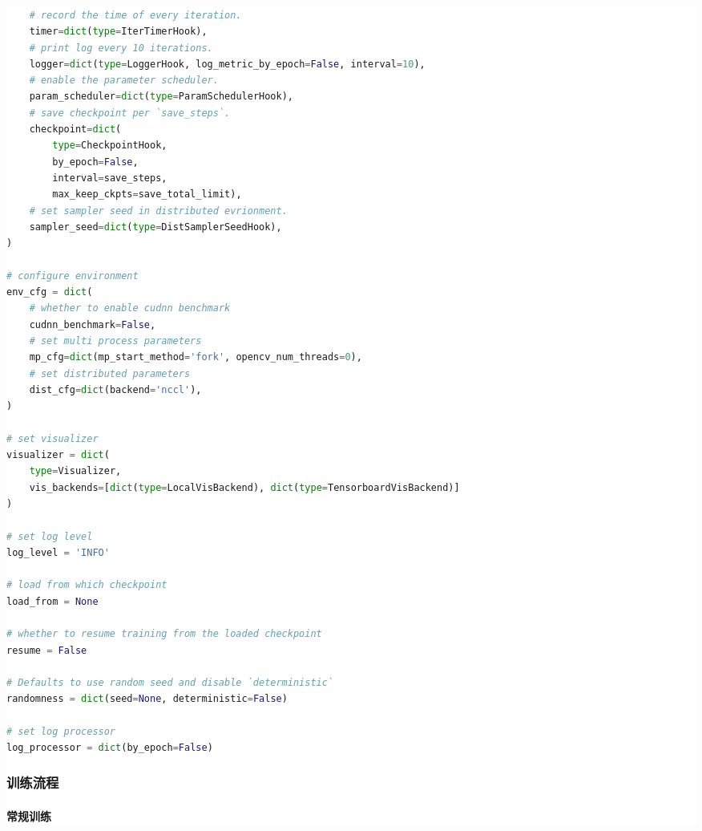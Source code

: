 ```python
    # record the time of every iteration.
    timer=dict(type=IterTimerHook),
    # print log every 10 iterations.
    logger=dict(type=LoggerHook, log_metric_by_epoch=False, interval=10),
    # enable the parameter scheduler.
    param_scheduler=dict(type=ParamSchedulerHook),
    # save checkpoint per `save_steps`.
    checkpoint=dict(
        type=CheckpointHook,
        by_epoch=False,
        interval=save_steps,
        max_keep_ckpts=save_total_limit),
    # set sampler seed in distributed evrionment.
    sampler_seed=dict(type=DistSamplerSeedHook),
)

# configure environment
env_cfg = dict(
    # whether to enable cudnn benchmark
    cudnn_benchmark=False,
    # set multi process parameters
    mp_cfg=dict(mp_start_method='fork', opencv_num_threads=0),
    # set distributed parameters
    dist_cfg=dict(backend='nccl'),
)

# set visualizer
visualizer = dict(
    type=Visualizer,
    vis_backends=[dict(type=LocalVisBackend), dict(type=TensorboardVisBackend)]
)

# set log level
log_level = 'INFO'

# load from which checkpoint
load_from = None

# whether to resume training from the loaded checkpoint
resume = False

# Defaults to use random seed and disable `deterministic`
randomness = dict(seed=None, deterministic=False)

# set log processor
log_processor = dict(by_epoch=False)
```

### 训练流程

#### 常规训练
